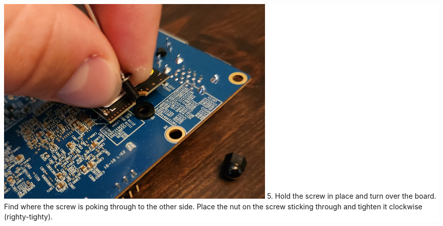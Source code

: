   <img width=60% src="/src/img/orange-pi-m.2-using-fasteners.jpg">
5. Hold the screw in place and turn over the board. Find where the screw is poking through to the other side. Place the nut on the screw sticking through and tighten it clockwise (righty-tighty).
